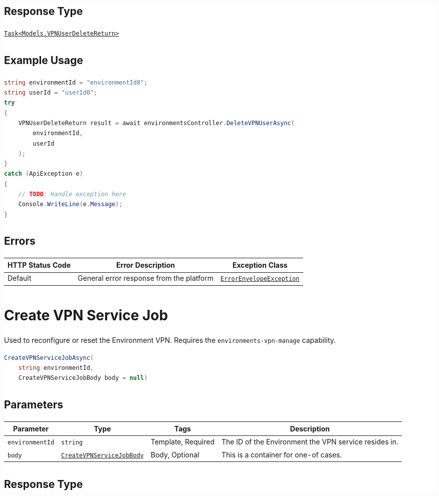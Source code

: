 ## Response Type

[`Task<Models.VPNUserDeleteReturn>`](../../doc/models/vpn-user-delete-return.md)

## Example Usage

```csharp
string environmentId = "environmentId8";
string userId = "userId0";
try
{
    VPNUserDeleteReturn result = await environmentsController.DeleteVPNUserAsync(
        environmentId,
        userId
    );
}
catch (ApiException e)
{
    // TODO: Handle exception here
    Console.WriteLine(e.Message);
}
```

## Errors

| HTTP Status Code | Error Description | Exception Class |
|  --- | --- | --- |
| Default | General error response from the platform | [`ErrorEnvelopeException`](../../doc/models/error-envelope-exception.md) |


# Create VPN Service Job

Used to reconfigure or reset the Environment VPN. Requires the `environments-vpn-manage` capability.

```csharp
CreateVPNServiceJobAsync(
    string environmentId,
    CreateVPNServiceJobBody body = null)
```

## Parameters

| Parameter | Type | Tags | Description |
|  --- | --- | --- | --- |
| `environmentId` | `string` | Template, Required | The ID of the Environment the VPN service resides in. |
| `body` | [`CreateVPNServiceJobBody`](../../doc/models/containers/create-vpn-service-job-body.md) | Body, Optional | This is a container for one-of cases. |

## Response Type
